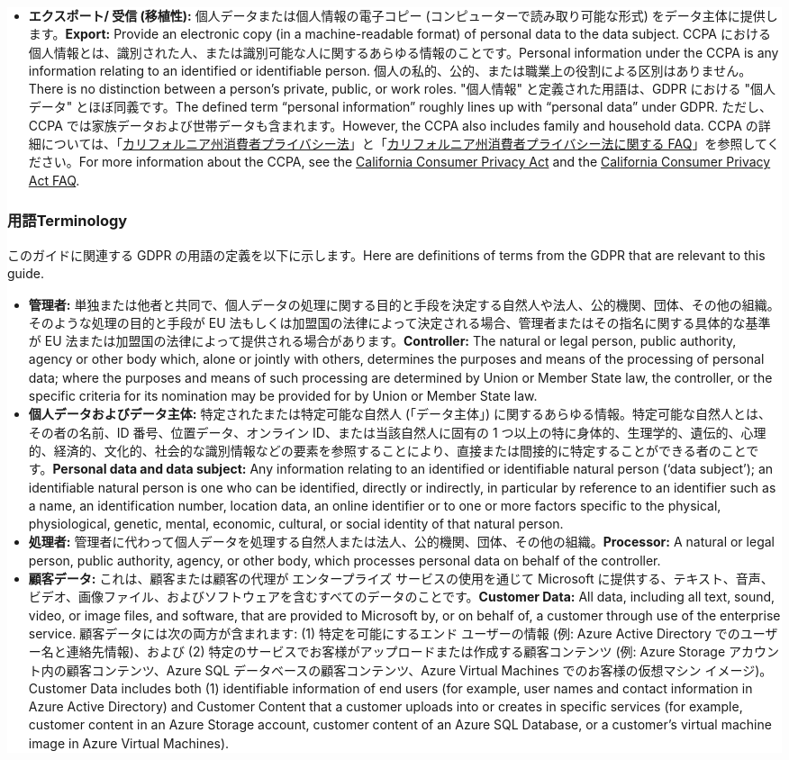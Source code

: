 - <span data-ttu-id="7b9ca-127">**エクスポート/ 受信 (移植性):** 個人データまたは個人情報の電子コピー (コンピューターで読み取り可能な形式) をデータ主体に提供します。</span><span class="sxs-lookup"><span data-stu-id="7b9ca-127">**Export:** Provide an electronic copy (in a machine-readable format) of personal data to the data subject.</span></span> <span data-ttu-id="7b9ca-128">CCPA における個人情報とは、識別された人、または識別可能な人に関するあらゆる情報のことです。</span><span class="sxs-lookup"><span data-stu-id="7b9ca-128">Personal information under the CCPA is any information relating to an identified or identifiable person.</span></span> <span data-ttu-id="7b9ca-129">個人の私的、公的、または職業上の役割による区別はありません。</span><span class="sxs-lookup"><span data-stu-id="7b9ca-129">There is no distinction between a person’s private, public, or work roles.</span></span> <span data-ttu-id="7b9ca-130">"個人情報" と定義された用語は、GDPR における "個人データ" とほぼ同義です。</span><span class="sxs-lookup"><span data-stu-id="7b9ca-130">The defined term “personal information” roughly lines up with “personal data” under GDPR.</span></span> <span data-ttu-id="7b9ca-131">ただし、CCPA では家族データおよび世帯データも含まれます。</span><span class="sxs-lookup"><span data-stu-id="7b9ca-131">However, the CCPA also includes family and household data.</span></span> <span data-ttu-id="7b9ca-132">CCPA の詳細については、「[カリフォルニア州消費者プライバシー法](offering-ccpa.md)」と「[カリフォルニア州消費者プライバシー法に関する FAQ](ccpa-faq.md)」を参照してください。</span><span class="sxs-lookup"><span data-stu-id="7b9ca-132">For more information about the CCPA, see the [California Consumer Privacy Act](offering-ccpa.md) and the [California Consumer Privacy Act FAQ](ccpa-faq.md).</span></span>

### <a name="terminology"></a><span data-ttu-id="7b9ca-133">用語</span><span class="sxs-lookup"><span data-stu-id="7b9ca-133">Terminology</span></span>

<span data-ttu-id="7b9ca-134">このガイドに関連する GDPR の用語の定義を以下に示します。</span><span class="sxs-lookup"><span data-stu-id="7b9ca-134">Here are definitions of terms from the GDPR that are relevant to this guide.</span></span>

- <span data-ttu-id="7b9ca-135">**管理者:** 単独または他者と共同で、個人データの処理に関する目的と手段を決定する自然人や法人、公的機関、団体、その他の組織。そのような処理の目的と手段が EU 法もしくは加盟国の法律によって決定される場合、管理者またはその指名に関する具体的な基準が EU 法または加盟国の法律によって提供される場合があります。</span><span class="sxs-lookup"><span data-stu-id="7b9ca-135">**Controller:** The natural or legal person, public authority, agency or other body which, alone or jointly with others, determines the purposes and means of the processing of personal data; where the purposes and means of such processing are determined by Union or Member State law, the controller, or the specific criteria for its nomination may be provided for by Union or Member State law.</span></span>
- <span data-ttu-id="7b9ca-136">**個人データおよびデータ主体:** 特定されたまたは特定可能な自然人 (「データ主体」) に関するあらゆる情報。特定可能な自然人とは、その者の名前、ID 番号、位置データ、オンライン ID、または当該自然人に固有の 1 つ以上の特に身体的、生理学的、遺伝的、心理的、経済的、文化的、社会的な識別情報などの要素を参照することにより、直接または間接的に特定することができる者のことです。</span><span class="sxs-lookup"><span data-stu-id="7b9ca-136">**Personal data and data subject:** Any information relating to an identified or identifiable natural person (‘data subject’); an identifiable natural person is one who can be identified, directly or indirectly, in particular by reference to an identifier such as a name, an identification number, location data, an online identifier or to one or more factors specific to the physical, physiological, genetic, mental, economic, cultural, or social identity of that natural person.</span></span>
- <span data-ttu-id="7b9ca-137">**処理者:** 管理者に代わって個人データを処理する自然人または法人、公的機関、団体、その他の組織。</span><span class="sxs-lookup"><span data-stu-id="7b9ca-137">**Processor:** A natural or legal person, public authority, agency, or other body, which processes personal data on behalf of the controller.</span></span>
- <span data-ttu-id="7b9ca-138">**顧客データ:** これは、顧客または顧客の代理が エンタープライズ サービスの使用を通じて Microsoft に提供する、テキスト、音声、ビデオ、画像ファイル、およびソフトウェアを含むすべてのデータのことです。</span><span class="sxs-lookup"><span data-stu-id="7b9ca-138">**Customer Data:** All data, including all text, sound, video, or image files, and software, that are provided to Microsoft by, or on behalf of, a customer through use of the enterprise service.</span></span> <span data-ttu-id="7b9ca-139">顧客データには次の両方が含まれます: (1) 特定を可能にするエンド ユーザーの情報 (例: Azure Active Directory でのユーザー名と連絡先情報)、および (2) 特定のサービスでお客様がアップロードまたは作成する顧客コンテンツ (例: Azure Storage アカウント内の顧客コンテンツ、Azure SQL データベースの顧客コンテンツ、Azure Virtual Machines でのお客様の仮想マシン イメージ)。</span><span class="sxs-lookup"><span data-stu-id="7b9ca-139">Customer Data includes both (1) identifiable information of end users (for example, user names and contact information in Azure Active Directory) and Customer Content that a customer uploads into or creates in specific services (for example, customer content in an Azure Storage account, customer content of an Azure SQL Database, or a customer’s virtual machine image in Azure Virtual Machines).</span></span>